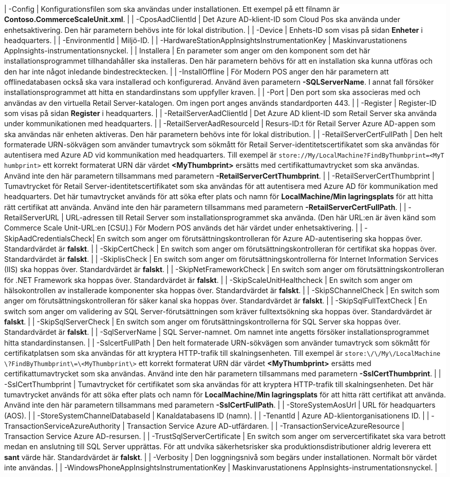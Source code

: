 | -Config | Konfigurationsfilen som ska användas under installationen. Ett exempel på ett filnamn är **Contoso.CommerceScaleUnit.xml**. |
| -CposAadClientId | Det Azure AD-klient-ID som Cloud Pos ska använda under enhetsaktivering. Den här parametern behövs inte för lokal distribution. |
| -Device | Enhets-ID som visas på sidan **Enheter** i headquarters. |
| -EnvironmentId | Miljö-ID. |
| -HardwareStationAppInsightsInstrumentationKey | Maskinvarustationens AppInsights-instrumentationsnyckel. |
| Installera | En parameter som anger om den komponent som det här installationsprogrammet tillhandahåller ska installeras. Den här parametern behövs för att en installation ska kunna utföras och den har inte något inledande bindestrecktecken. |
| -InstallOffline | För Modern POS anger den här parametern att offlinedatabasen också ska vara installerad och konfigurerad. Använd även parametern **-SQLServerName**. I annat fall försöker installationsprogrammet att hitta en standardinstans som uppfyller kraven. |
| -Port | Den port som ska associeras med och användas av den virtuella Retail Server-katalogen. Om ingen port anges används standardporten 443. |
| -Register | Register-ID som visas på sidan **Register** i headquarters. |
| -RetailServerAadClientId | Det Azure AD klient-ID som Retail Server ska använda under kommunikationen med headquarters. |
| -RetailServerAadResourceId | Resurs-ID:t för Retail Server Azure AD-appen som ska användas när enheten aktiveras. Den här parametern behövs inte för lokal distribution. |
| -RetailServerCertFullPath | Den helt formaterade URN-sökvägen som använder tumavtryck som sökmått för Retail Server-identitetscertifikatet som ska användas för autentisera med Azure AD vid kommunikation med headquarters. Till exempel är `store://My/LocalMachine?FindByThumbprint=<MyThumbprint>` ett korrekt formaterat URN där värdet **\<MyThumbprint\>** ersätts med certifikattumavtrycket som ska användas. Använd inte den här parametern tillsammans med parametern **-RetailServerCertThumbprint**. |
| -RetailServerCertThumbprint | Tumavtrycket för Retail Server-identitetscertifikatet som ska användas för att autentisera med Azure AD för kommunikation med headquarters. Det här tumavtrycket används för att söka efter plats och namn för **LocalMachine/Min lagringsplats** för att hitta rätt certifikat att använda. Använd inte den här parametern tillsammans med parametern **-RetailServerCertFullPath**. |
| -RetailServerURL | URL-adressen till Retail Server som installationsprogrammet ska använda. (Den här URL:en är även känd som Commerce Scale Unit-URL:en \[CSU\].) För Modern POS används det här värdet under enhetsaktivering. |
| -SkipAadCredentialsCheck| En switch som anger om förutsättningskontrolleran för Azure AD-autentisering ska hoppas över. Standardvärdet är **falskt**. |
| -SkipCertCheck | En switch som anger om förutsättningskontrolleran för certifikat ska hoppas över. Standardvärdet är **falskt**. |
| -SkipIisCheck | En switch som anger om förutsättningskontrollerna för Internet Information Services (IIS) ska hoppas över. Standardvärdet är **falskt**. |
| -SkipNetFrameworkCheck | En switch som anger om förutsättningskontrolleran för .NET Framework ska hoppas över. Standardvärdet är **falskt**. |
| -SkipScaleUnitHealthcheck | En switch som anger om hälsokontrollen av installerade komponenter ska hoppas över. Standardvärdet är **falskt**. |
| -SkipSChannelCheck | En switch som anger om förutsättningskontrolleran för säker kanal ska hoppas över. Standardvärdet är **falskt**. |
| -SkipSqlFullTextCheck | En switch som anger om validering av SQL Server-förutsättningen som kräver fulltextsökning ska hoppas över. Standardvärdet är **falskt**. |
| -SkipSqlServerCheck | En switch som anger om förutsättningskontrollerna för SQL Server ska hoppas över. Standardvärdet är **falskt**. |
| -SqlServerName | SQL Server-namnet. Om namnet inte angetts försöker installationsprogrammet hitta standardinstansen. |
| -SslcertFullPath | Den helt formaterade URN-sökvägen som använder tumavtryck som sökmått för certifikatplatsen som ska användas för att kryptera HTTP-trafik till skalningsenheten. Till exempel är `store:\/\/My\/LocalMachine\?FindByThumbprint\=\<MyThumbprint\>` ett korrekt formaterat URN där värdet **\<MyThumbprint\>** ersätts med certifikattumavtrycket som ska användas. Använd inte den här parametern tillsammans med parametern **-SslCertThumbprint**. |
| -SslCertThumbprint | Tumavtrycket för certifikatet som ska användas för att kryptera HTTP-trafik till skalningsenheten. Det här tumavtrycket används för att söka efter plats och namn för **LocalMachine/Min lagringsplats** för att hitta rätt certifikat att använda. Använd inte den här parametern tillsammans med parametern **-SslCertFullPath**. |
| -StoreSystemAosUrl | URL för headquarters (AOS). |
| -StoreSystemChannelDatabaseId | Kanaldatabasens ID (namn). |
| -TenantId | Azure AD-klientorganisationens ID. |
| -TransactionServiceAzureAuthority | Transaction Service Azure AD-utfärdaren. |
| -TransactionServiceAzureResource | Transaction Service Azure AD-resursen. |
| -TrustSqlServerCertificate | En switch som anger om servercertifikatet ska vara betrott medan en anslutning till SQL Server upprättas. För att undvika säkerhetsrisker ska produktionsdistributioner aldrig leverera ett **sant** värde här. Standardvärdet är **falskt**. |
| -Verbosity | Den loggningsnivå som begärs under installationen. Normalt bör värdet inte användas. |
| -WindowsPhoneAppInsightsInstrumentationKey | Maskinvarustationens AppInsights-instrumentationsnyckel. |

